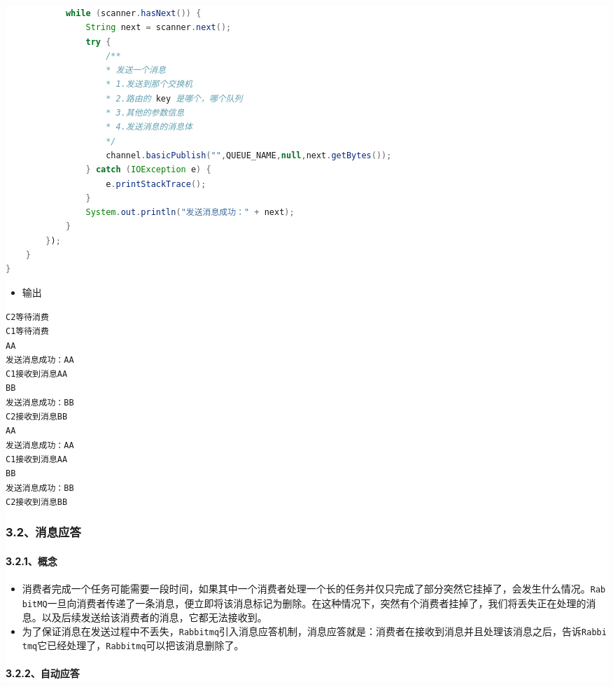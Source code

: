 ~~~java 
            while (scanner.hasNext()) {
                String next = scanner.next();
                try {
                    /**
                    * 发送一个消息
                    * 1.发送到那个交换机
                    * 2.路由的 key 是哪个，哪个队列
                    * 3.其他的参数信息
                    * 4.发送消息的消息体
                    */
                    channel.basicPublish("",QUEUE_NAME,null,next.getBytes());
                } catch (IOException e) {
                    e.printStackTrace();
                }
                System.out.println("发送消息成功：" + next);
            }
        });
    }
}
~~~

- 输出

~~~
C2等待消费
C1等待消费
AA
发送消息成功：AA
C1接收到消息AA
BB
发送消息成功：BB
C2接收到消息BB
AA
发送消息成功：AA
C1接收到消息AA
BB
发送消息成功：BB
C2接收到消息BB
~~~



### 3.2、消息应答

#### 3.2.1、概念

- 消费者完成一个任务可能需要一段时间，如果其中一个消费者处理一个长的任务并仅只完成了部分突然它挂掉了，会发生什么情况。`RabbitMQ`一旦向消费者传递了一条消息，便立即将该消息标记为删除。在这种情况下，突然有个消费者挂掉了，我们将丢失正在处理的消息。以及后续发送给该消费者的消息，它都无法接收到。
- 为了保证消息在发送过程中不丢失，`Rabbitmq`引入消息应答机制，消息应答就是：消费者在接收到消息并且处理该消息之后，告诉`Rabbitmq`它已经处理了，`Rabbitmq`可以把该消息删除了。



#### 3.2.2、自动应答
